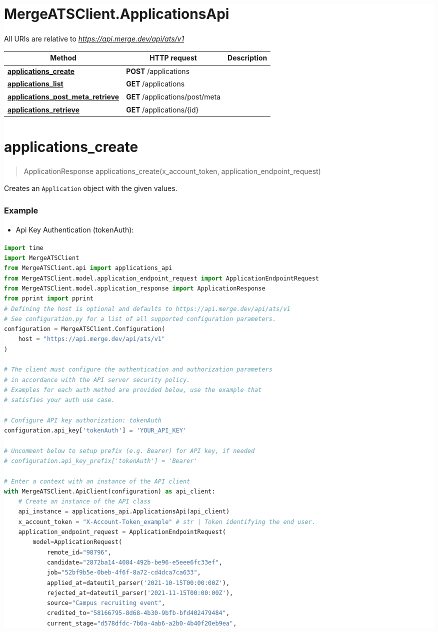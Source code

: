 # MergeATSClient.ApplicationsApi

All URIs are relative to *https://api.merge.dev/api/ats/v1*

Method | HTTP request | Description
------------- | ------------- | -------------
[**applications_create**](ApplicationsApi.md#applications_create) | **POST** /applications | 
[**applications_list**](ApplicationsApi.md#applications_list) | **GET** /applications | 
[**applications_post_meta_retrieve**](ApplicationsApi.md#applications_post_meta_retrieve) | **GET** /applications/post/meta | 
[**applications_retrieve**](ApplicationsApi.md#applications_retrieve) | **GET** /applications/{id} | 


# **applications_create**
> ApplicationResponse applications_create(x_account_token, application_endpoint_request)



Creates an `Application` object with the given values.

### Example

* Api Key Authentication (tokenAuth):

```python
import time
import MergeATSClient
from MergeATSClient.api import applications_api
from MergeATSClient.model.application_endpoint_request import ApplicationEndpointRequest
from MergeATSClient.model.application_response import ApplicationResponse
from pprint import pprint
# Defining the host is optional and defaults to https://api.merge.dev/api/ats/v1
# See configuration.py for a list of all supported configuration parameters.
configuration = MergeATSClient.Configuration(
    host = "https://api.merge.dev/api/ats/v1"
)

# The client must configure the authentication and authorization parameters
# in accordance with the API server security policy.
# Examples for each auth method are provided below, use the example that
# satisfies your auth use case.

# Configure API key authorization: tokenAuth
configuration.api_key['tokenAuth'] = 'YOUR_API_KEY'

# Uncomment below to setup prefix (e.g. Bearer) for API key, if needed
# configuration.api_key_prefix['tokenAuth'] = 'Bearer'

# Enter a context with an instance of the API client
with MergeATSClient.ApiClient(configuration) as api_client:
    # Create an instance of the API class
    api_instance = applications_api.ApplicationsApi(api_client)
    x_account_token = "X-Account-Token_example" # str | Token identifying the end user.
    application_endpoint_request = ApplicationEndpointRequest(
        model=ApplicationRequest(
            remote_id="98796",
            candidate="2872ba14-4084-492b-be96-e5eee6fc33ef",
            job="52bf9b5e-0beb-4f6f-8a72-cd4dca7ca633",
            applied_at=dateutil_parser('2021-10-15T00:00:00Z'),
            rejected_at=dateutil_parser('2021-11-15T00:00:00Z'),
            source="Campus recruiting event",
            credited_to="58166795-8d68-4b30-9bfb-bfd402479484",
            current_stage="d578dfdc-7b0a-4ab6-a2b0-4b40f20eb9ea",
```